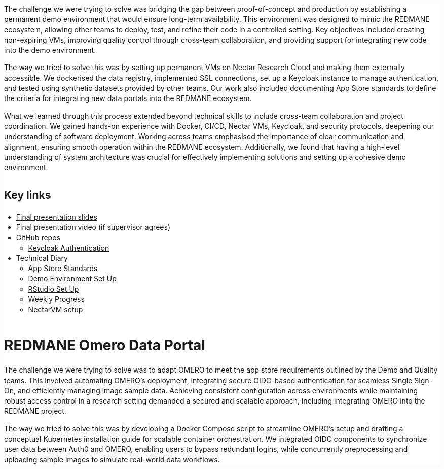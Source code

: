 The challenge we were trying to solve was bridging the gap between proof-of-concept and production by establishing a permanent demo environment that would ensure long-term availability. This environment was designed to mimic the REDMANE ecosystem, allowing other teams to deploy, test, and refine their code in a controlled setting. Key objectives included creating non-expiring VMs, improving quality control through cross-team collaboration, and providing support for integrating new code into the demo environment.

The way we tried to solve this was by setting up permanent VMs on Nectar Research Cloud and making them externally accessible. We dockerised the data registry, implemented SSL connections, set up a Keycloak instance to manage authentication, and tested using synthetic datasets provided by other teams. Our work also included documenting App Store standards to define the criteria for integrating new data portals into the REDMANE ecosystem.

What we learned through this process extended beyond technical skills to include cross-team collaboration and project coordination. We gained hands-on experience with Docker, CI/CD, Nectar VMs, Keycloak, and security protocols, deepening our understanding of software deployment. Working across teams emphasised the importance of clear communication and alignment, ensuring smooth operation within the REDMANE ecosystem. Additionally, we found that having a high-level understanding of system architecture was crucial for effectively implementing solutions and setting up a cohesive demo environment.

## Key links
- [Final presentation slides](https://wehieduau-my.sharepoint.com/:p:/g/personal/guo_t_wehi_edu_au/EXcCW73RXepOl-VICUIX0NQB4CFd3KMq5emNeM_BWXtEQA?e=2gJ8QV)
- Final presentation video (if supervisor agrees)
- GitHub repos
    - [Keycloak Authentication](https://github.com/varshithmee/redmane-auth)
- Technical Diary
    - [App Store Standards](https://wehieduau-my.sharepoint.com/:w:/g/personal/qamar_j_wehi_edu_au/EQbFymUGnghDqHd3pV60Q0YBjixALU9a_aa4kZ5CDSBgEQ?e=He5hAW) 
    - [Demo Environment Set Up](https://wehieduau.sharepoint.com/:w:/s/StudentInternGroupatWEHI/EXhrXywW5VFEojF9wj-UfBIB23Xhc5CgC3iA7yTxDOX-sw?e=14Kcer)
    - [RStudio Set Up](https://wehieduau.sharepoint.com/:w:/s/StudentInternGroupatWEHI/EWjn0EY-YihOqTSzBMFnaQgBC384g3oY4hFjmu39rhho5g?e=uZFAXs)
    - [Weekly Progress](https://wehieduau.sharepoint.com/:w:/s/redmane_demo_and_quality_team/EXn-vzXEMF1DnkrV_kGRFYUBm84mnEpWPwjSrOm8pLGMJw)
    - [NectarVM setup](https://wehieduau.sharepoint.com/:w:/r/sites/StudentInternGroupatWEHI/_layouts/15/Doc.aspx?sourcedoc=%7B98DE0595-08BD-4168-8CD7-2019AA9AA8D8%7D&file=Instantiating%20Virtual%20Machine%20Instances.docx&action=default&mobileredirect=true)

# REDMANE Omero Data Portal

The challenge we were trying to solve was to adapt OMERO to meet the app store requirements outlined by the Demo and Quality teams. This involved automating OMERO’s deployment, integrating secure OIDC-based authentication for seamless Single Sign-On, and efficiently managing image sample data. Achieving consistent configuration across environments while maintaining robust access control in a research setting demanded a secured and scalable approach, including integrating OMERO into the REDMANE project.

The way we tried to solve this was by developing a Docker Compose script to streamline OMERO’s setup and drafting a conceptual Kubernetes installation guide for scalable container orchestration. We integrated OIDC components to synchronize user data between Auth0 and OMERO, enabling users to bypass redundant logins, while concurrently preprocessing and uploading sample images to simulate real-world data workflows.
